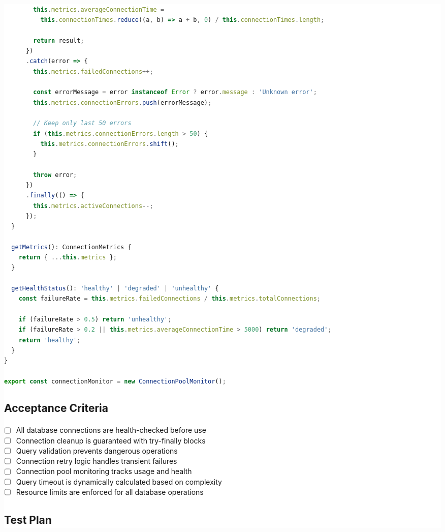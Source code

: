 ```typescript
        this.metrics.averageConnectionTime = 
          this.connectionTimes.reduce((a, b) => a + b, 0) / this.connectionTimes.length;
        
        return result;
      })
      .catch(error => {
        this.metrics.failedConnections++;
        
        const errorMessage = error instanceof Error ? error.message : 'Unknown error';
        this.metrics.connectionErrors.push(errorMessage);
        
        // Keep only last 50 errors
        if (this.metrics.connectionErrors.length > 50) {
          this.metrics.connectionErrors.shift();
        }
        
        throw error;
      })
      .finally(() => {
        this.metrics.activeConnections--;
      });
  }

  getMetrics(): ConnectionMetrics {
    return { ...this.metrics };
  }

  getHealthStatus(): 'healthy' | 'degraded' | 'unhealthy' {
    const failureRate = this.metrics.failedConnections / this.metrics.totalConnections;
    
    if (failureRate > 0.5) return 'unhealthy';
    if (failureRate > 0.2 || this.metrics.averageConnectionTime > 5000) return 'degraded';
    return 'healthy';
  }
}

export const connectionMonitor = new ConnectionPoolMonitor();
```

## Acceptance Criteria

- [ ] All database connections are health-checked before use
- [ ] Connection cleanup is guaranteed with try-finally blocks
- [ ] Query validation prevents dangerous operations
- [ ] Connection retry logic handles transient failures
- [ ] Connection pool monitoring tracks usage and health
- [ ] Query timeout is dynamically calculated based on complexity
- [ ] Resource limits are enforced for all database operations

## Test Plan
